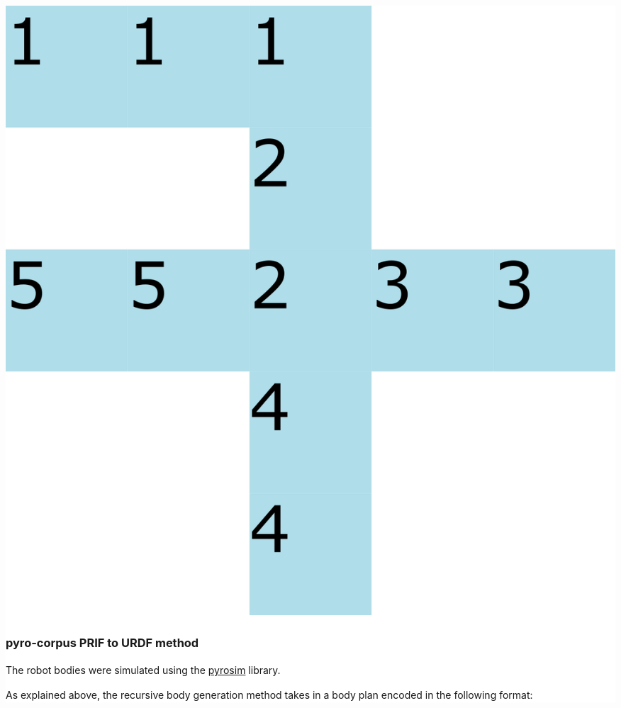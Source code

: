![PRIF example body plan](media/diagram1.png)

### pyro-corpus PRIF to URDF method

The robot bodies were simulated using the [pyrosim](https://github.com/jbongard/pyrosim) library.

As explained above, the recursive body generation method takes in a body plan encoded in the following format:
